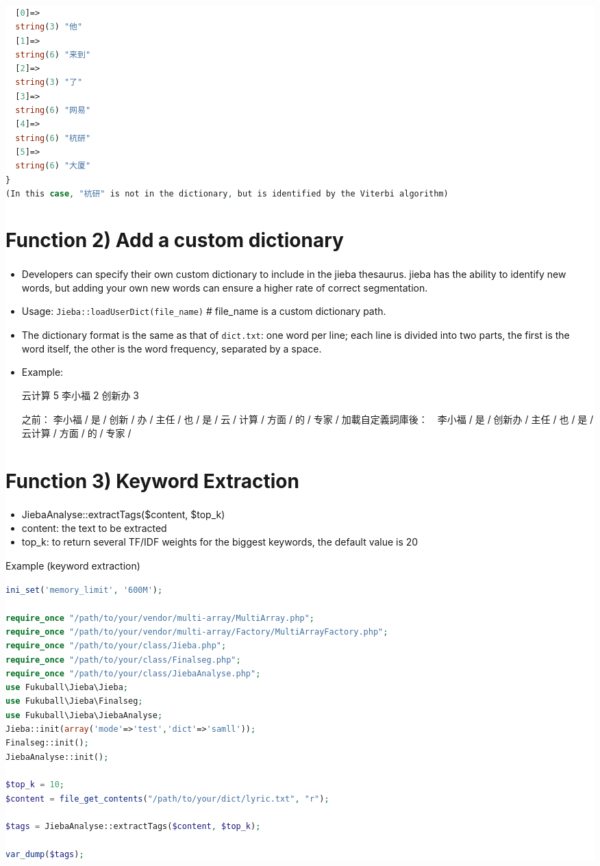 ```php
  [0]=>
  string(3) "他"
  [1]=>
  string(6) "来到"
  [2]=>
  string(3) "了"
  [3]=>
  string(6) "网易"
  [4]=>
  string(6) "杭研"
  [5]=>
  string(6) "大厦"
}
(In this case, "杭研" is not in the dictionary, but is identified by the Viterbi algorithm)
```

Function 2) Add a custom dictionary
====================

* Developers can specify their own custom dictionary to include in the jieba thesaurus. jieba has the ability to identify new words, but adding your own new words can ensure a higher rate of correct segmentation.
* Usage: `Jieba::loadUserDict(file_name)` # file_name is a custom dictionary path.
* The dictionary format is the same as that of `dict.txt`: one word per line; each line is divided into two parts, the first is the word itself, the other is the word frequency, separated by a space.
* Example:

  云计算 5
  李小福 2
  创新办 3

  之前： 李小福 / 是 / 创新 / 办 / 主任 / 也 / 是 / 云 / 计算 / 方面 / 的 / 专家 /
  加載自定義詞庫後：　李小福 / 是 / 创新办 / 主任 / 也 / 是 / 云计算 / 方面 / 的 / 专家 /

Function 3) Keyword Extraction
==============
* JiebaAnalyse::extractTags($content, $top_k)
* content: the text to be extracted
* top_k: to return several TF/IDF weights for the biggest keywords, the default value is 20

Example (keyword extraction)

```php
ini_set('memory_limit', '600M');

require_once "/path/to/your/vendor/multi-array/MultiArray.php";
require_once "/path/to/your/vendor/multi-array/Factory/MultiArrayFactory.php";
require_once "/path/to/your/class/Jieba.php";
require_once "/path/to/your/class/Finalseg.php";
require_once "/path/to/your/class/JiebaAnalyse.php";
use Fukuball\Jieba\Jieba;
use Fukuball\Jieba\Finalseg;
use Fukuball\Jieba\JiebaAnalyse;
Jieba::init(array('mode'=>'test','dict'=>'samll'));
Finalseg::init();
JiebaAnalyse::init();

$top_k = 10;
$content = file_get_contents("/path/to/your/dict/lyric.txt", "r");

$tags = JiebaAnalyse::extractTags($content, $top_k);

var_dump($tags);
```
